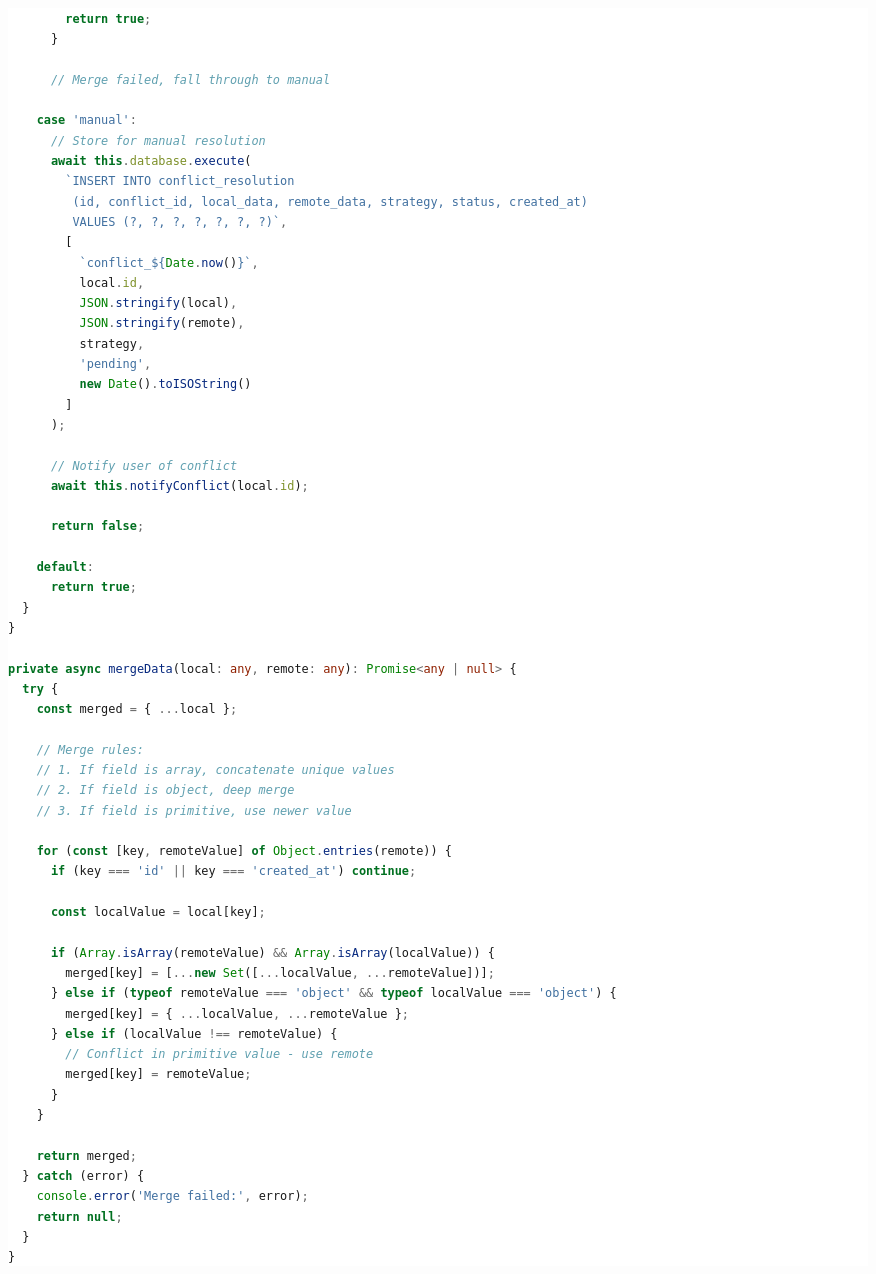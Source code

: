 ```typescript
        return true;
      }

      // Merge failed, fall through to manual

    case 'manual':
      // Store for manual resolution
      await this.database.execute(
        `INSERT INTO conflict_resolution
         (id, conflict_id, local_data, remote_data, strategy, status, created_at)
         VALUES (?, ?, ?, ?, ?, ?, ?)`,
        [
          `conflict_${Date.now()}`,
          local.id,
          JSON.stringify(local),
          JSON.stringify(remote),
          strategy,
          'pending',
          new Date().toISOString()
        ]
      );

      // Notify user of conflict
      await this.notifyConflict(local.id);

      return false;

    default:
      return true;
  }
}

private async mergeData(local: any, remote: any): Promise<any | null> {
  try {
    const merged = { ...local };

    // Merge rules:
    // 1. If field is array, concatenate unique values
    // 2. If field is object, deep merge
    // 3. If field is primitive, use newer value

    for (const [key, remoteValue] of Object.entries(remote)) {
      if (key === 'id' || key === 'created_at') continue;

      const localValue = local[key];

      if (Array.isArray(remoteValue) && Array.isArray(localValue)) {
        merged[key] = [...new Set([...localValue, ...remoteValue])];
      } else if (typeof remoteValue === 'object' && typeof localValue === 'object') {
        merged[key] = { ...localValue, ...remoteValue };
      } else if (localValue !== remoteValue) {
        // Conflict in primitive value - use remote
        merged[key] = remoteValue;
      }
    }

    return merged;
  } catch (error) {
    console.error('Merge failed:', error);
    return null;
  }
}

```